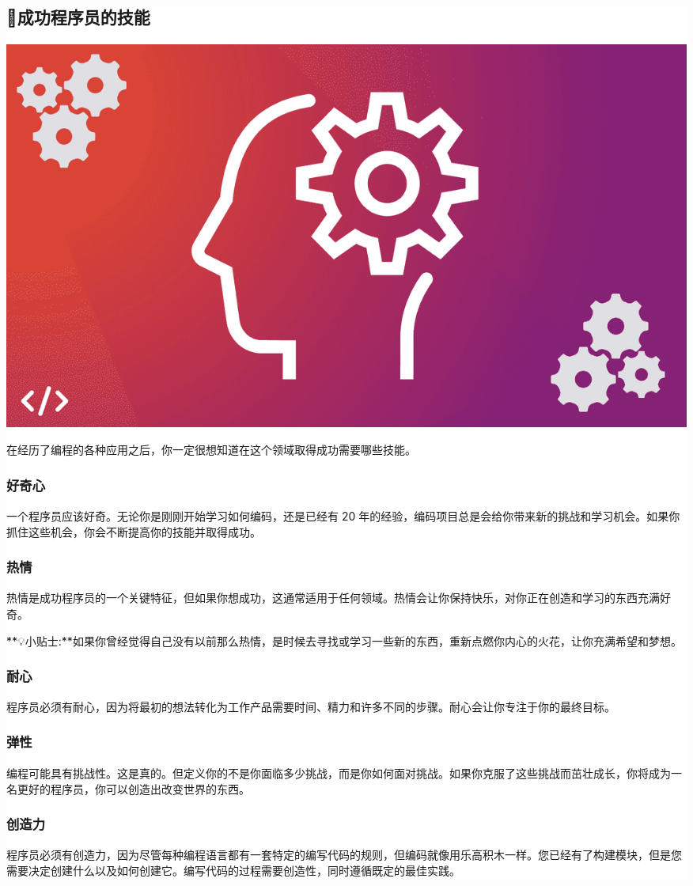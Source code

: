## 🔹成功程序员的技能

![skills](img/86e70f79cd387ed7f54c51fee17abc60.png)

在经历了编程的各种应用之后，你一定很想知道在这个领域取得成功需要哪些技能。

### 好奇心

一个程序员应该好奇。无论你是刚刚开始学习如何编码，还是已经有 20 年的经验，编码项目总是会给你带来新的挑战和学习机会。如果你抓住这些机会，你会不断提高你的技能并取得成功。

### 热情

热情是成功程序员的一个关键特征，但如果你想成功，这通常适用于任何领域。热情会让你保持快乐，对你正在创造和学习的东西充满好奇。

**💡小贴士:**如果你曾经觉得自己没有以前那么热情，是时候去寻找或学习一些新的东西，重新点燃你内心的火花，让你充满希望和梦想。

### 耐心

程序员必须有耐心，因为将最初的想法转化为工作产品需要时间、精力和许多不同的步骤。耐心会让你专注于你的最终目标。

### 弹性

编程可能具有挑战性。这是真的。但定义你的不是你面临多少挑战，而是你如何面对挑战。如果你克服了这些挑战而茁壮成长，你将成为一名更好的程序员，你可以创造出改变世界的东西。

### 创造力

程序员必须有创造力，因为尽管每种编程语言都有一套特定的编写代码的规则，但编码就像用乐高积木一样。您已经有了构建模块，但是您需要决定创建什么以及如何创建它。编写代码的过程需要创造性，同时遵循既定的最佳实践。
